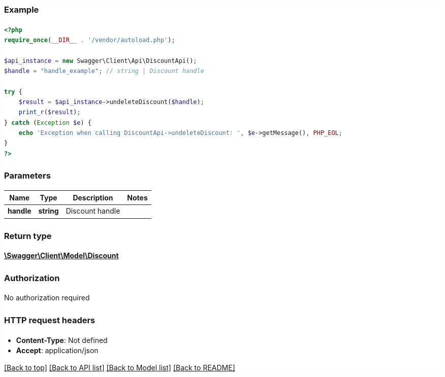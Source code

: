 

### Example
```php
<?php
require_once(__DIR__ . '/vendor/autoload.php');

$api_instance = new Swagger\Client\Api\DiscountApi();
$handle = "handle_example"; // string | Discount handle

try {
    $result = $api_instance->undeleteDiscount($handle);
    print_r($result);
} catch (Exception $e) {
    echo 'Exception when calling DiscountApi->undeleteDiscount: ', $e->getMessage(), PHP_EOL;
}
?>
```

### Parameters

Name | Type | Description  | Notes
------------- | ------------- | ------------- | -------------
 **handle** | **string**| Discount handle |

### Return type

[**\Swagger\Client\Model\Discount**](../Model/Discount.md)

### Authorization

No authorization required

### HTTP request headers

 - **Content-Type**: Not defined
 - **Accept**: application/json

[[Back to top]](#) [[Back to API list]](../../README.md#documentation-for-api-endpoints) [[Back to Model list]](../../README.md#documentation-for-models) [[Back to README]](../../README.md)

